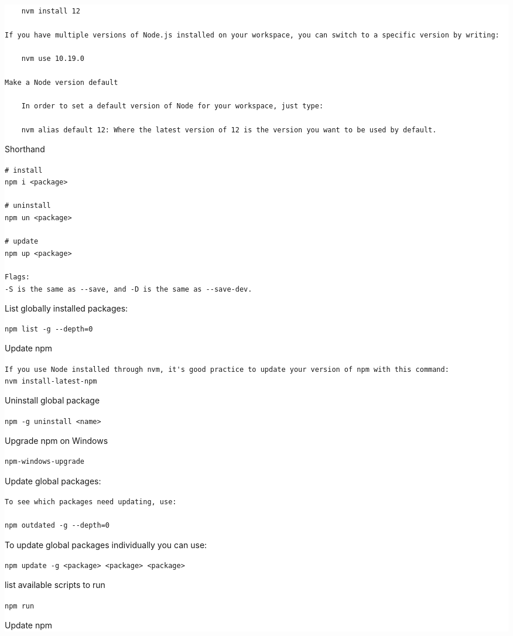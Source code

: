         nvm install 12
    
    If you have multiple versions of Node.js installed on your workspace, you can switch to a specific version by writing:
        
        nvm use 10.19.0
        
    Make a Node version default
        
        In order to set a default version of Node for your workspace, just type:
       
        nvm alias default 12: Where the latest version of 12 is the version you want to be used by default.

Shorthand

    # install
    npm i <package>
    
    # uninstall
    npm un <package>
    
    # update
    npm up <package>
    
    Flags:
    -S is the same as --save, and -D is the same as --save-dev.

List globally installed packages:

    npm list -g --depth=0

Update npm

    If you use Node installed through nvm, it's good practice to update your version of npm with this command:
    nvm install-latest-npm
    
Uninstall global package

    npm -g uninstall <name> 
Upgrade npm on Windows
    
    npm-windows-upgrade
Update global packages:
    
    To see which packages need updating, use:

    npm outdated -g --depth=0

To update global packages individually you can use:

    npm update -g <package> <package> <package>

list available scripts to run

    npm run
Update npm
